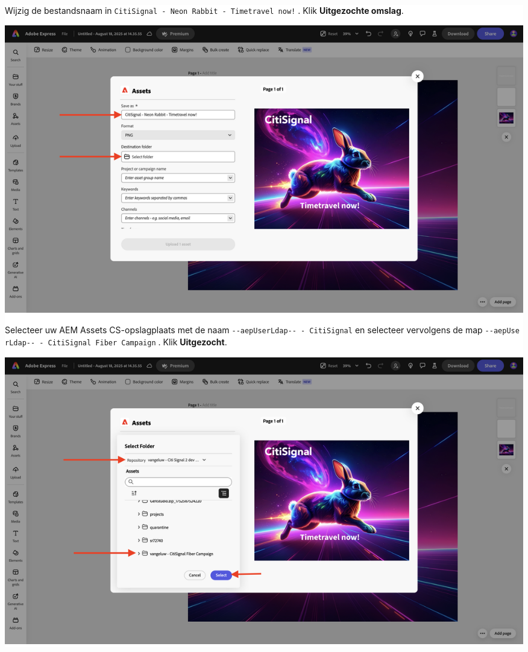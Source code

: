 Wijzig de bestandsnaam in `CitiSignal - Neon Rabbit - Timetravel now!` .
Klik **Uitgezochte omslag**.

![&#x200B; GSPeM &#x200B;](./images/gsasset9.png)

Selecteer uw AEM Assets CS-opslagplaats met de naam `--aepUserLdap-- - CitiSignal` en selecteer vervolgens de map `--aepUserLdap-- - CitiSignal Fiber Campaign` . Klik **Uitgezocht**.

![&#x200B; GSPeM &#x200B;](./images/gsasset11.png)
